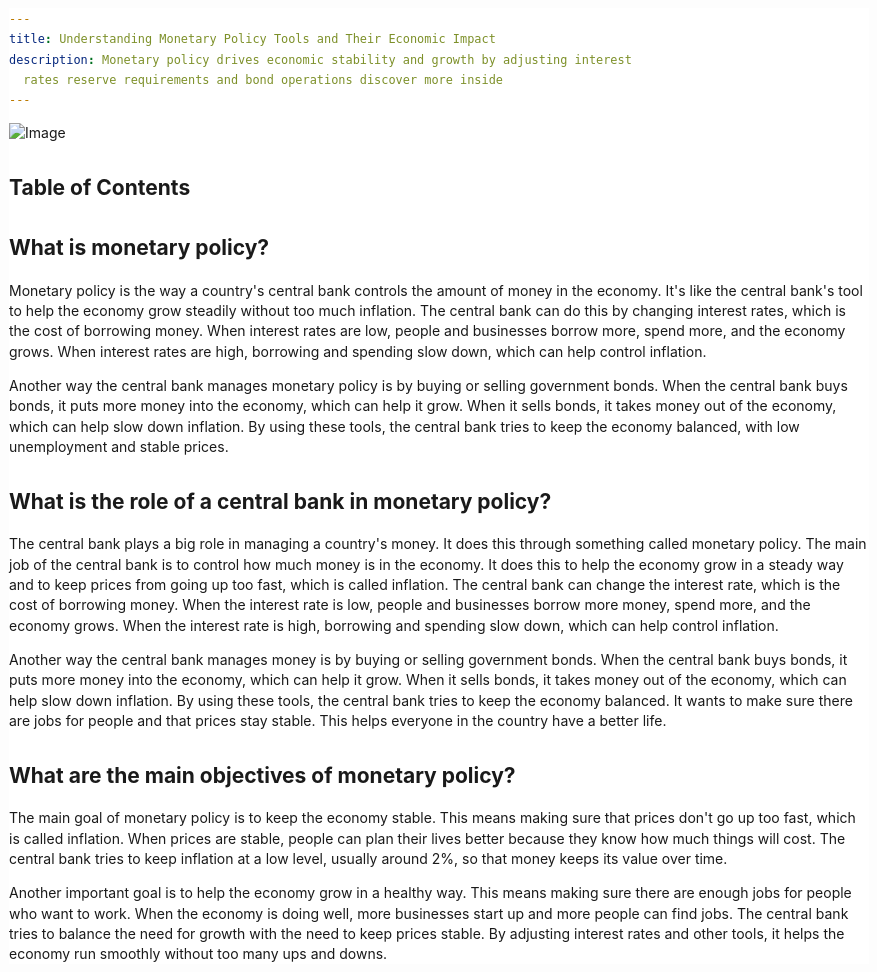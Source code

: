 ```yaml
---
title: Understanding Monetary Policy Tools and Their Economic Impact
description: Monetary policy drives economic stability and growth by adjusting interest
  rates reserve requirements and bond operations discover more inside
---
```



![Image](images/1.jpeg)

## Table of Contents

## What is monetary policy?

Monetary policy is the way a country's central bank controls the amount of money in the economy. It's like the central bank's tool to help the economy grow steadily without too much inflation. The central bank can do this by changing interest rates, which is the cost of borrowing money. When interest rates are low, people and businesses borrow more, spend more, and the economy grows. When interest rates are high, borrowing and spending slow down, which can help control inflation.

Another way the central bank manages monetary policy is by buying or selling government bonds. When the central bank buys bonds, it puts more money into the economy, which can help it grow. When it sells bonds, it takes money out of the economy, which can help slow down inflation. By using these tools, the central bank tries to keep the economy balanced, with low unemployment and stable prices.

## What is the role of a central bank in monetary policy?

The central bank plays a big role in managing a country's money. It does this through something called monetary policy. The main job of the central bank is to control how much money is in the economy. It does this to help the economy grow in a steady way and to keep prices from going up too fast, which is called inflation. The central bank can change the interest rate, which is the cost of borrowing money. When the interest rate is low, people and businesses borrow more money, spend more, and the economy grows. When the interest rate is high, borrowing and spending slow down, which can help control inflation.

Another way the central bank manages money is by buying or selling government bonds. When the central bank buys bonds, it puts more money into the economy, which can help it grow. When it sells bonds, it takes money out of the economy, which can help slow down inflation. By using these tools, the central bank tries to keep the economy balanced. It wants to make sure there are jobs for people and that prices stay stable. This helps everyone in the country have a better life.

## What are the main objectives of monetary policy?

The main goal of monetary policy is to keep the economy stable. This means making sure that prices don't go up too fast, which is called inflation. When prices are stable, people can plan their lives better because they know how much things will cost. The central bank tries to keep inflation at a low level, usually around 2%, so that money keeps its value over time.

Another important goal is to help the economy grow in a healthy way. This means making sure there are enough jobs for people who want to work. When the economy is doing well, more businesses start up and more people can find jobs. The central bank tries to balance the need for growth with the need to keep prices stable. By adjusting interest rates and other tools, it helps the economy run smoothly without too many ups and downs.
